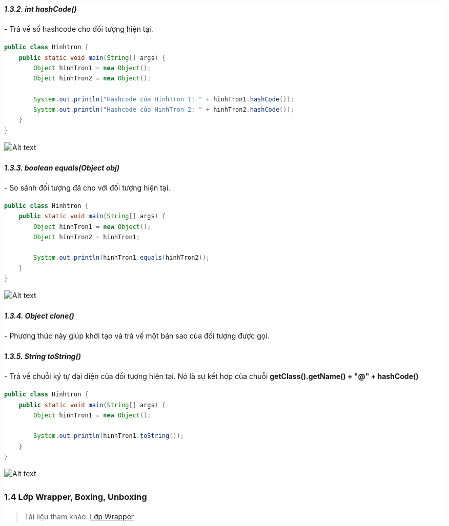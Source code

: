 #### ***1.3.2. int hashCode()***

\- Trả về số hashcode cho đối tượng hiện tại.

```Java
public class Hinhtron {
    public static void main(String[] args) {
        Object hinhTron1 = new Object();
        Object hinhTron2 = new Object();

        System.out.println("Hashcode của HinhTron 1: " + hinhTron1.hashCode());
        System.out.println("Hashcode của HinhTron 2: " + hinhTron2.hashCode());
    }
}
```
![Alt text](image-3.png)

#### ***1.3.3. boolean equals(Object obj)***
\- So sánh đối tượng đã cho với đối tượng hiện tại.
```Java
public class Hinhtron {
    public static void main(String[] args) {
        Object hinhTron1 = new Object();
        Object hinhTron2 = hinhTron1;

        System.out.println(hinhTron1.equals(hinhTron2));
    }
}
```
![Alt text](image-4.png)

#### ***1.3.4. Object clone()***
\- Phương thức này giúp khởi tạo và trả về một bản sao của đối tượng được gọi. 

#### ***1.3.5. String toString()***
\- Trả về chuỗi ký tự đại diện của đối tượng hiện tại. Nó là sự kết hợp của chuỗi **getClass().getName() + "@" + hashCode()**

```Java
public class Hinhtron {
    public static void main(String[] args) {
        Object hinhTron1 = new Object();

        System.out.println(hinhTron1.toString());
    }
}
```
![Alt text](image-5.png)

### 1.4 Lớp Wrapper, Boxing, Unboxing

>Tài liệu tham khảo: [Lớp Wrapper](https://yellowcodebooks.com/2018/01/19/java-bai-36-lop-wrapper/)
